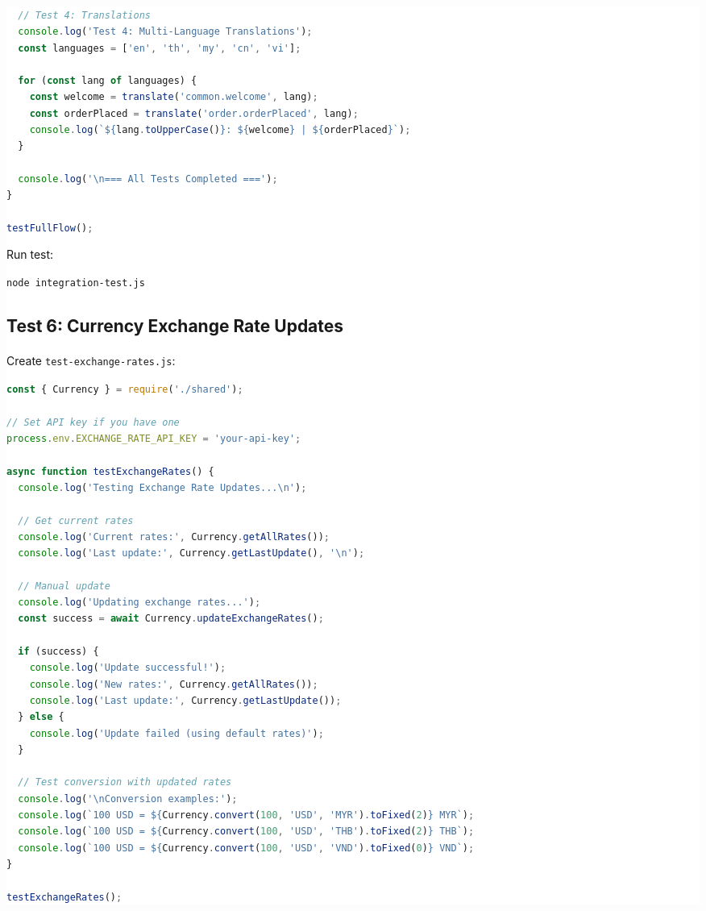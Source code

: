 ```javascript
  // Test 4: Translations
  console.log('Test 4: Multi-Language Translations');
  const languages = ['en', 'th', 'my', 'cn', 'vi'];
  
  for (const lang of languages) {
    const welcome = translate('common.welcome', lang);
    const orderPlaced = translate('order.orderPlaced', lang);
    console.log(`${lang.toUpperCase()}: ${welcome} | ${orderPlaced}`);
  }
  
  console.log('\n=== All Tests Completed ===');
}

testFullFlow();
```

Run test:

```bash
node integration-test.js
```

## Test 6: Currency Exchange Rate Updates

Create `test-exchange-rates.js`:

```javascript
const { Currency } = require('./shared');

// Set API key if you have one
process.env.EXCHANGE_RATE_API_KEY = 'your-api-key';

async function testExchangeRates() {
  console.log('Testing Exchange Rate Updates...\n');
  
  // Get current rates
  console.log('Current rates:', Currency.getAllRates());
  console.log('Last update:', Currency.getLastUpdate(), '\n');
  
  // Manual update
  console.log('Updating exchange rates...');
  const success = await Currency.updateExchangeRates();
  
  if (success) {
    console.log('Update successful!');
    console.log('New rates:', Currency.getAllRates());
    console.log('Last update:', Currency.getLastUpdate());
  } else {
    console.log('Update failed (using default rates)');
  }
  
  // Test conversion with updated rates
  console.log('\nConversion examples:');
  console.log(`100 USD = ${Currency.convert(100, 'USD', 'MYR').toFixed(2)} MYR`);
  console.log(`100 USD = ${Currency.convert(100, 'USD', 'THB').toFixed(2)} THB`);
  console.log(`100 USD = ${Currency.convert(100, 'USD', 'VND').toFixed(0)} VND`);
}

testExchangeRates();
```
